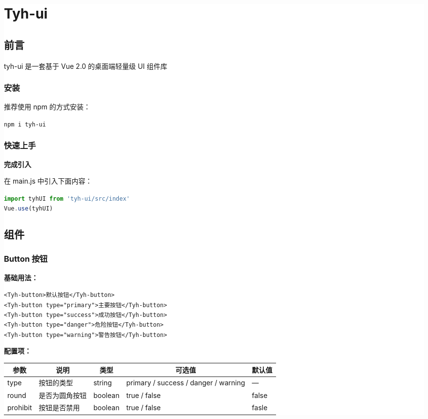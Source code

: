 # Tyh-ui



## 前言

tyh-ui 是一套基于 Vue 2.0 的桌面端轻量级 UI 组件库



### 安装

推荐使用 npm 的方式安装：

```shell
npm i tyh-ui
```



### 快速上手

**完成引入**

在 main.js 中引入下面内容：

```js
import tyhUI from 'tyh-ui/src/index'
Vue.use(tyhUI)
```



## 组件

### Button 按钮

**基础用法：**

```vue
<Tyh-button>默认按钮</Tyh-button>
<Tyh-button type="primary">主要按钮</Tyh-button>
<Tyh-button type="success">成功按钮</Tyh-button>
<Tyh-button type="danger">危险按钮</Tyh-button>
<Tyh-button type="warning">警告按钮</Tyh-button>
```



**配置项：**

| 参数     | 说明           | 类型    | 可选值                               | 默认值 |
| -------- | -------------- | ------- | ------------------------------------ | ------ |
| type     | 按钮的类型     | string  | primary / success / danger / warning | —      |
| round    | 是否为圆角按钮 | boolean | true / false                         | false  |
| prohibit | 按钮是否禁用   | boolean | true / false                         | fasle  |
